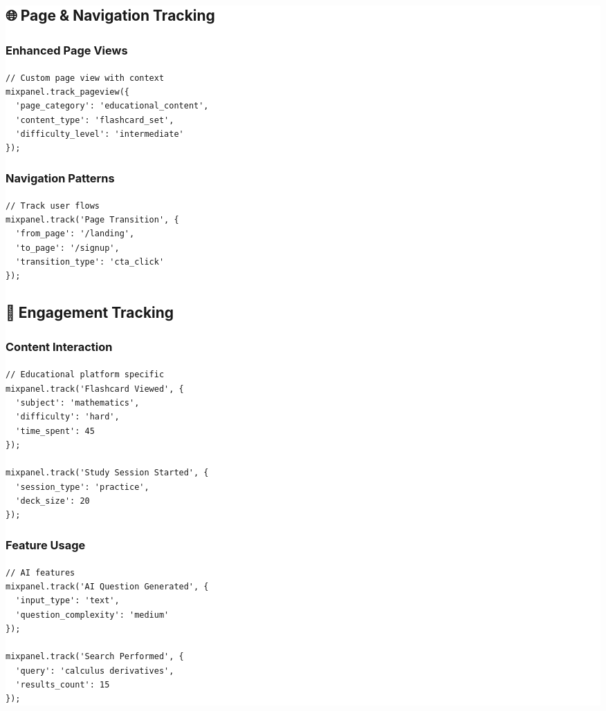 ## 🌐 **Page & Navigation Tracking**

### **Enhanced Page Views**
```tsx
// Custom page view with context
mixpanel.track_pageview({
  'page_category': 'educational_content',
  'content_type': 'flashcard_set',
  'difficulty_level': 'intermediate'
});
```

### **Navigation Patterns**
```tsx
// Track user flows
mixpanel.track('Page Transition', {
  'from_page': '/landing',
  'to_page': '/signup',
  'transition_type': 'cta_click'
});
```

## 🔗 **Engagement Tracking**

### **Content Interaction**
```tsx
// Educational platform specific
mixpanel.track('Flashcard Viewed', {
  'subject': 'mathematics',
  'difficulty': 'hard',
  'time_spent': 45
});

mixpanel.track('Study Session Started', {
  'session_type': 'practice',
  'deck_size': 20
});
```

### **Feature Usage**
```tsx
// AI features
mixpanel.track('AI Question Generated', {
  'input_type': 'text',
  'question_complexity': 'medium'
});

mixpanel.track('Search Performed', {
  'query': 'calculus derivatives',
  'results_count': 15
});
```
